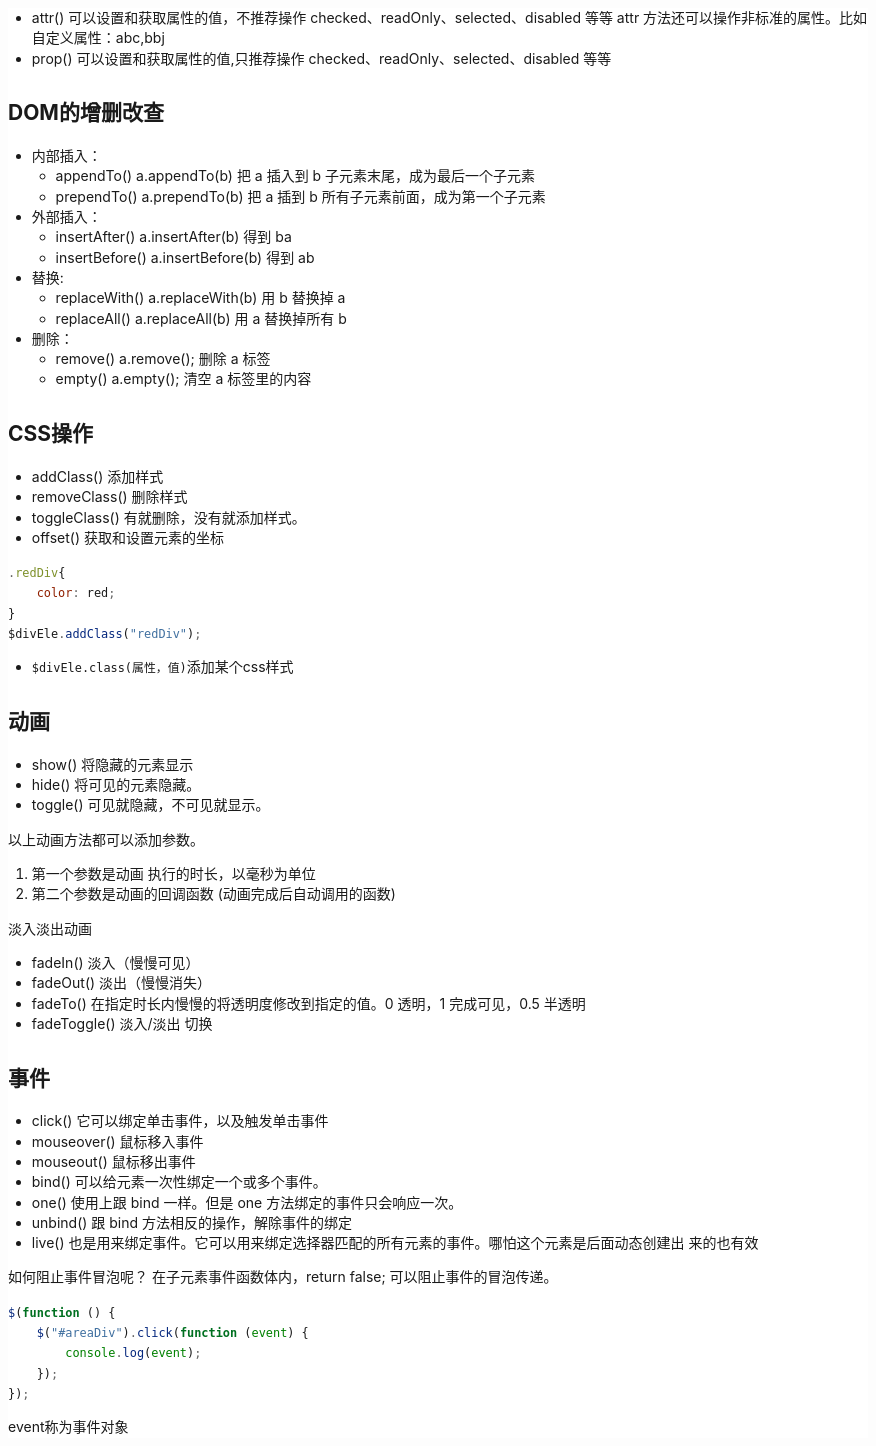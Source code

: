 - attr() 可以设置和获取属性的值，不推荐操作 checked、readOnly、selected、disabled 等等 attr 方法还可以操作非标准的属性。比如自定义属性：abc,bbj
- prop() 可以设置和获取属性的值,只推荐操作 checked、readOnly、selected、disabled 等等
## DOM的增删改查
- 内部插入：
    - appendTo() a.appendTo(b) 把 a 插入到 b 子元素末尾，成为最后一个子元素
    - prependTo() a.prependTo(b) 把 a 插到 b 所有子元素前面，成为第一个子元素
- 外部插入：
    - insertAfter() a.insertAfter(b) 得到 ba
    - insertBefore() a.insertBefore(b) 得到 ab
- 替换:
    - replaceWith() a.replaceWith(b) 用 b 替换掉 a
    - replaceAll() a.replaceAll(b) 用 a 替换掉所有 b
- 删除：
    - remove() a.remove(); 删除 a 标签
    - empty() a.empty(); 清空 a 标签里的内容

## CSS操作
- addClass() 添加样式
- removeClass() 删除样式
- toggleClass() 有就删除，没有就添加样式。
- offset() 获取和设置元素的坐标
```js
.redDiv{
    color: red;
}
$divEle.addClass("redDiv");
```
- `$divEle.class(属性，值)`添加某个css样式
## 动画
- show() 将隐藏的元素显示
- hide() 将可见的元素隐藏。
- toggle() 可见就隐藏，不可见就显示。

以上动画方法都可以添加参数。
1. 第一个参数是动画 执行的时长，以毫秒为单位
2. 第二个参数是动画的回调函数 (动画完成后自动调用的函数)

淡入淡出动画
- fadeIn() 淡入（慢慢可见）
- fadeOut() 淡出（慢慢消失）
- fadeTo() 在指定时长内慢慢的将透明度修改到指定的值。0 透明，1 完成可见，0.5 半透明
- fadeToggle() 淡入/淡出 切换
## 事件
- click() 它可以绑定单击事件，以及触发单击事件
- mouseover() 鼠标移入事件
- mouseout() 鼠标移出事件
- bind() 可以给元素一次性绑定一个或多个事件。
- one() 使用上跟 bind 一样。但是 one 方法绑定的事件只会响应一次。
- unbind() 跟 bind 方法相反的操作，解除事件的绑定
- live() 也是用来绑定事件。它可以用来绑定选择器匹配的所有元素的事件。哪怕这个元素是后面动态创建出
来的也有效

如何阻止事件冒泡呢？
在子元素事件函数体内，return false; 可以阻止事件的冒泡传递。

```js
$(function () {
    $("#areaDiv").click(function (event) {
        console.log(event);
    });
});
```
event称为事件对象